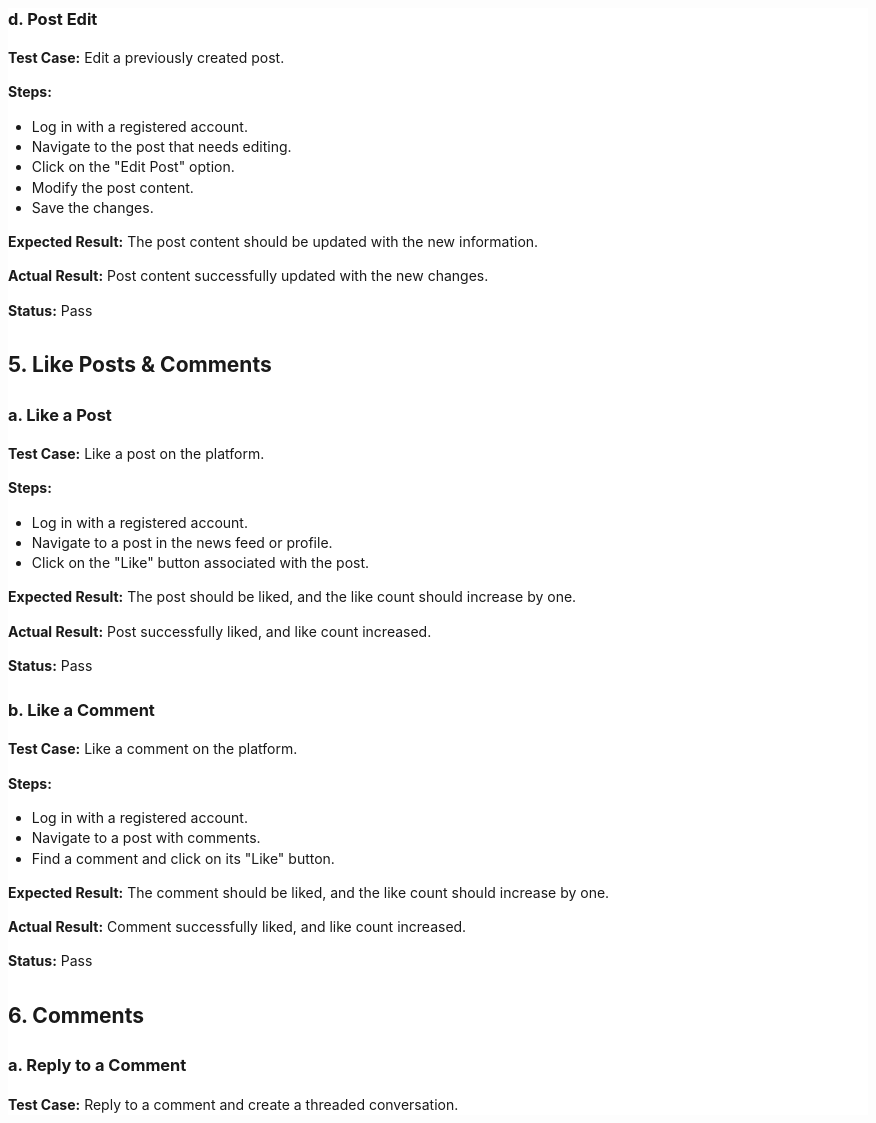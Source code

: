 ### d. Post Edit

**Test Case:** Edit a previously created post.

**Steps:**

- Log in with a registered account.
- Navigate to the post that needs editing.
- Click on the "Edit Post" option.
- Modify the post content.
- Save the changes.

**Expected Result:** The post content should be updated with the new information.

**Actual Result:** Post content successfully updated with the new changes.

**Status:** Pass

## 5. Like Posts & Comments

### a. Like a Post

**Test Case:** Like a post on the platform.

**Steps:**

- Log in with a registered account.
- Navigate to a post in the news feed or profile.
- Click on the "Like" button associated with the post.

**Expected Result:** The post should be liked, and the like count should increase by one.

**Actual Result:** Post successfully liked, and like count increased.

**Status:** Pass

### b. Like a Comment

**Test Case:** Like a comment on the platform.

**Steps:**

- Log in with a registered account.
- Navigate to a post with comments.
- Find a comment and click on its "Like" button.

**Expected Result:** The comment should be liked, and the like count should increase by one.

**Actual Result:** Comment successfully liked, and like count increased.

**Status:** Pass

## 6. Comments

### a. Reply to a Comment

**Test Case:** Reply to a comment and create a threaded conversation.

